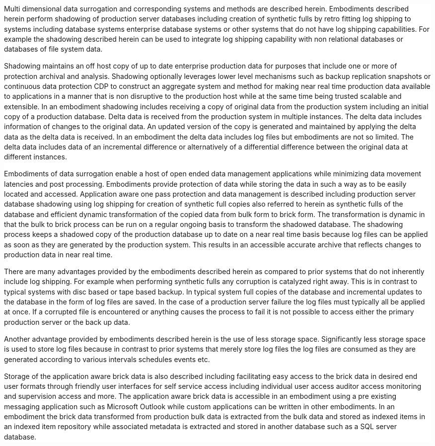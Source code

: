 Multi dimensional data surrogation and corresponding systems and methods are described herein. Embodiments described herein perform shadowing of production server databases including creation of synthetic fulls by retro fitting log shipping to systems including database systems enterprise database systems or other systems that do not have log shipping capabilities. For example the shadowing described herein can be used to integrate log shipping capability with non relational databases or databases of file system data.

Shadowing maintains an off host copy of up to date enterprise production data for purposes that include one or more of protection archival and analysis. Shadowing optionally leverages lower level mechanisms such as backup replication snapshots or continuous data protection CDP to construct an aggregate system and method for making near real time production data available to applications in a manner that is non disruptive to the production host while at the same time being trusted scalable and extensible. In an embodiment shadowing includes receiving a copy of original data from the production system including an initial copy of a production database. Delta data is received from the production system in multiple instances. The delta data includes information of changes to the original data. An updated version of the copy is generated and maintained by applying the delta data as the delta data is received. In an embodiment the delta data includes log files but embodiments are not so limited. The delta data includes data of an incremental difference or alternatively of a differential difference between the original data at different instances.

Embodiments of data surrogation enable a host of open ended data management applications while minimizing data movement latencies and post processing. Embodiments provide protection of data while storing the data in such a way as to be easily located and accessed. Application aware one pass protection and data management is described including production server database shadowing using log shipping for creation of synthetic full copies also referred to herein as synthetic fulls of the database and efficient dynamic transformation of the copied data from bulk form to brick form. The transformation is dynamic in that the bulk to brick process can be run on a regular ongoing basis to transform the shadowed database. The shadowing process keeps a shadowed copy of the production database up to date on a near real time basis because log files can be applied as soon as they are generated by the production system. This results in an accessible accurate archive that reflects changes to production data in near real time.

There are many advantages provided by the embodiments described herein as compared to prior systems that do not inherently include log shipping. For example when performing synthetic fulls any corruption is catalyzed right away. This is in contrast to typical systems with disc based or tape based backup. In typical system full copies of the database and incremental updates to the database in the form of log files are saved. In the case of a production server failure the log files must typically all be applied at once. If a corrupted file is encountered or anything causes the process to fail it is not possible to access either the primary production server or the back up data.

Another advantage provided by embodiments described herein is the use of less storage space. Significantly less storage space is used to store log files because in contrast to prior systems that merely store log files the log files are consumed as they are generated according to various intervals schedules events etc.

Storage of the application aware brick data is also described including facilitating easy access to the brick data in desired end user formats through friendly user interfaces for self service access including individual user access auditor access monitoring and supervision access and more. The application aware brick data is accessible in an embodiment using a pre existing messaging application such as Microsoft Outlook while custom applications can be written in other embodiments. In an embodiment the brick data transformed from production bulk data is extracted from the bulk data and stored as indexed items in an indexed item repository while associated metadata is extracted and stored in another database such as a SQL server database.

